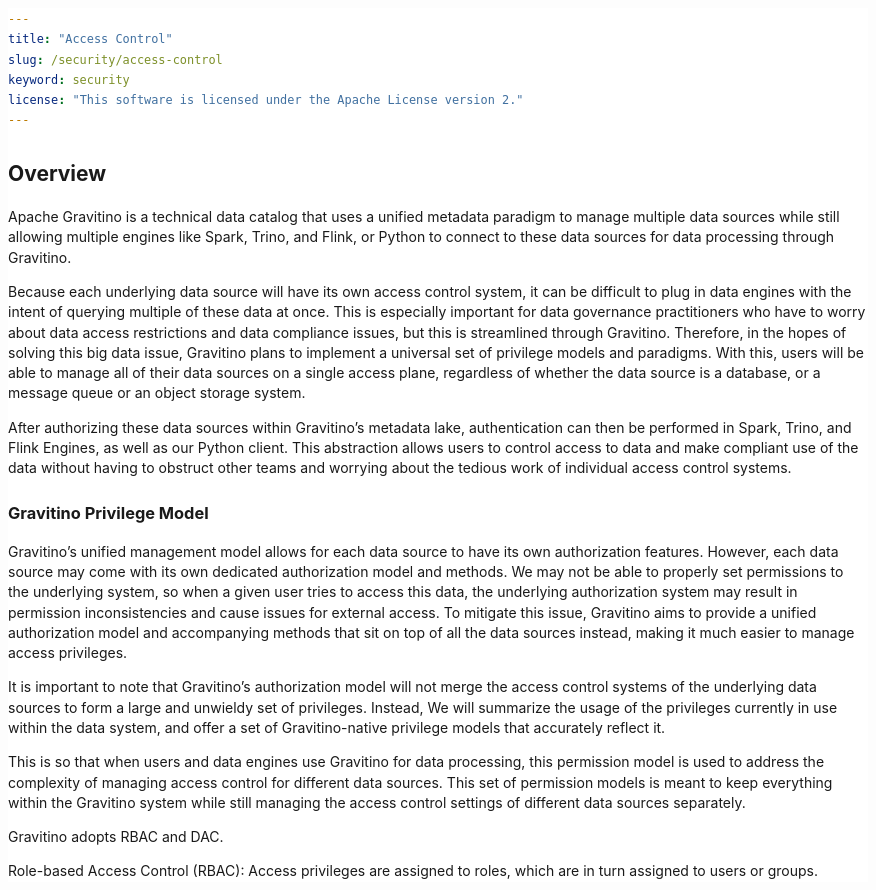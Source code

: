 ```yaml
---
title: "Access Control"
slug: /security/access-control
keyword: security
license: "This software is licensed under the Apache License version 2."
---
```


## Overview

Apache Gravitino is a technical data catalog that uses a unified metadata paradigm to manage multiple data sources while still allowing multiple engines like Spark, Trino, and Flink, or Python to connect to these data sources for data processing through Gravitino.

Because each underlying data source will have its own access control system, it can be difficult to plug in data engines with the intent of querying multiple of these data at once.
This is especially important for data governance practitioners who have to worry about data access restrictions and data compliance issues, but this is streamlined through Gravitino.
Therefore, in the hopes of solving this big data issue, Gravitino plans to implement a universal set of privilege models and paradigms.
With this, users will be able to manage all of their data sources on a single access plane, regardless of whether the data source is a database, or a message queue or an object storage system.

After authorizing these data sources within Gravitino’s metadata lake, authentication can then be performed in Spark, Trino, and Flink Engines, as well as our Python client.
This abstraction allows users to control access to data and make compliant use of the data without having to obstruct other teams and worrying about the tedious work of individual access control systems.

### Gravitino Privilege Model

Gravitino’s unified management model allows for each data source to have its own authorization features. However, each data source may come with its own dedicated authorization model and methods.
We may not be able to properly set permissions to the underlying system, so when a given user tries to access this data, the underlying authorization system may result in permission inconsistencies and cause issues for external access.
To mitigate this issue, Gravitino aims to provide a unified authorization model and accompanying methods that sit on top of all the data sources instead, making it much easier to manage access privileges.

It is important to note that Gravitino’s authorization model will not merge the access control systems of the underlying data sources to form a large and unwieldy set of privileges.
Instead, We will summarize the usage of the privileges currently in use within the data system, and offer a set of Gravitino-native privilege models that accurately reflect it.

This is so that when users and data engines use Gravitino for data processing, this permission model is used to address the complexity of managing access control for different data sources.
This set of permission models is meant to keep everything within the Gravitino system while still managing the access control settings of different data sources separately.

Gravitino adopts RBAC and DAC. 

Role-based Access Control (RBAC): Access privileges are assigned to roles, which are in turn assigned to users or groups.
